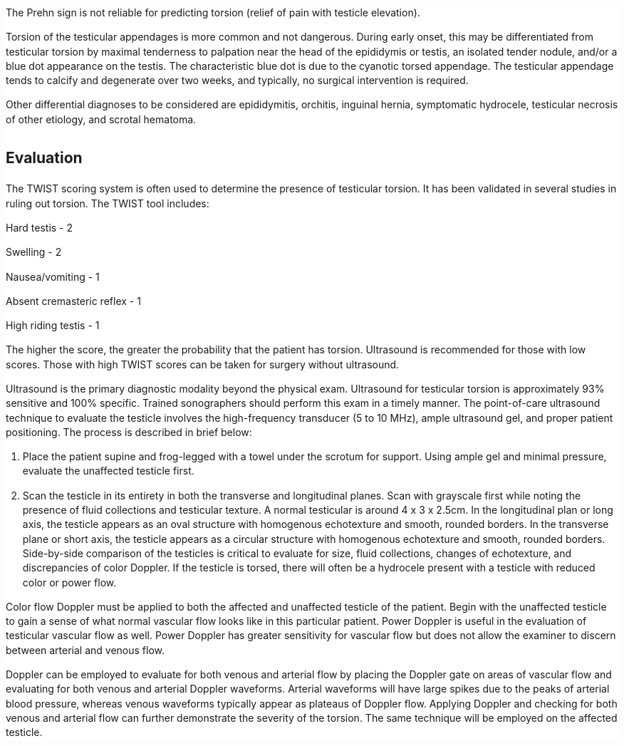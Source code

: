 The Prehn sign is not reliable for predicting torsion (relief of pain with testicle elevation).

Torsion of the testicular appendages is more common and not dangerous. During early onset, this may be differentiated from testicular torsion by maximal tenderness to palpation near the head of the epididymis or testis, an isolated tender nodule, and/or a blue dot appearance on the testis. The characteristic blue dot is due to the cyanotic torsed appendage. The testicular appendage tends to calcify and degenerate over two weeks, and typically, no surgical intervention is required. 

Other differential diagnoses to be considered are epididymitis, orchitis, inguinal hernia, symptomatic hydrocele, testicular necrosis of other etiology, and scrotal hematoma. 

## Evaluation

The TWIST scoring system is often used to determine the presence of testicular torsion. It has been validated in several studies in ruling out torsion. The TWIST tool includes:

Hard testis - 2

Swelling - 2

Nausea/vomiting - 1

Absent cremasteric reflex - 1

High riding testis - 1

The higher the score, the greater the probability that the patient has torsion. Ultrasound is recommended for those with low scores. Those with high TWIST scores can be taken for surgery without ultrasound.

Ultrasound is the primary diagnostic modality beyond the physical exam. Ultrasound for testicular torsion is approximately 93% sensitive and 100% specific. Trained sonographers should perform this exam in a timely manner. The point-of-care ultrasound technique to evaluate the testicle involves the high-frequency transducer (5 to 10 MHz), ample ultrasound gel, and proper patient positioning. The process is described in brief below: 

  1. Place the patient supine and frog-legged with a towel under the scrotum for support. Using ample gel and minimal pressure, evaluate the unaffected testicle first. 

  2. Scan the testicle in its entirety in both the transverse and longitudinal planes. Scan with grayscale first while noting the presence of fluid collections and testicular texture. A normal testicular is around 4 x 3 x 2.5cm. In the longitudinal plan or long axis, the testicle appears as an oval structure with homogenous echotexture and smooth, rounded borders. In the transverse plane or short axis, the testicle appears as a circular structure with homogenous echotexture and smooth, rounded borders. Side-by-side comparison of the testicles is critical to evaluate for size, fluid collections, changes of echotexture, and discrepancies of color Doppler. If the testicle is torsed, there will often be a hydrocele present with a testicle with reduced color or power flow.

Color flow Doppler must be applied to both the affected and unaffected testicle of the patient. Begin with the unaffected testicle to gain a sense of what normal vascular flow looks like in this particular patient. Power Doppler is useful in the evaluation of testicular vascular flow as well. Power Doppler has greater sensitivity for vascular flow but does not allow the examiner to discern between arterial and venous flow. 

Doppler can be employed to evaluate for both venous and arterial flow by placing the Doppler gate on areas of vascular flow and evaluating for both venous and arterial Doppler waveforms. Arterial waveforms will have large spikes due to the peaks of arterial blood pressure, whereas venous waveforms typically appear as plateaus of Doppler flow. Applying Doppler and checking for both venous and arterial flow can further demonstrate the severity of the torsion. The same technique will be employed on the affected testicle. 
